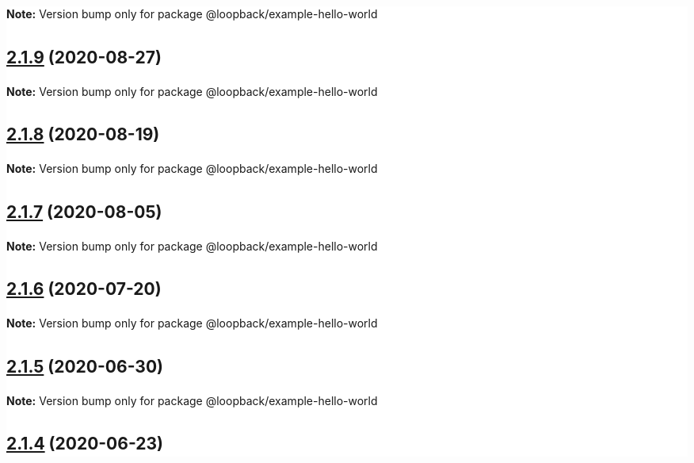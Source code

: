 **Note:** Version bump only for package @loopback/example-hello-world





## [2.1.9](https://github.com/strongloop/loopback-next/compare/@loopback/example-hello-world@2.1.8...@loopback/example-hello-world@2.1.9) (2020-08-27)

**Note:** Version bump only for package @loopback/example-hello-world





## [2.1.8](https://github.com/strongloop/loopback-next/compare/@loopback/example-hello-world@2.1.7...@loopback/example-hello-world@2.1.8) (2020-08-19)

**Note:** Version bump only for package @loopback/example-hello-world





## [2.1.7](https://github.com/strongloop/loopback-next/compare/@loopback/example-hello-world@2.1.6...@loopback/example-hello-world@2.1.7) (2020-08-05)

**Note:** Version bump only for package @loopback/example-hello-world





## [2.1.6](https://github.com/strongloop/loopback-next/compare/@loopback/example-hello-world@2.1.5...@loopback/example-hello-world@2.1.6) (2020-07-20)

**Note:** Version bump only for package @loopback/example-hello-world





## [2.1.5](https://github.com/strongloop/loopback-next/compare/@loopback/example-hello-world@2.1.4...@loopback/example-hello-world@2.1.5) (2020-06-30)

**Note:** Version bump only for package @loopback/example-hello-world





## [2.1.4](https://github.com/strongloop/loopback-next/compare/@loopback/example-hello-world@2.1.3...@loopback/example-hello-world@2.1.4) (2020-06-23)

